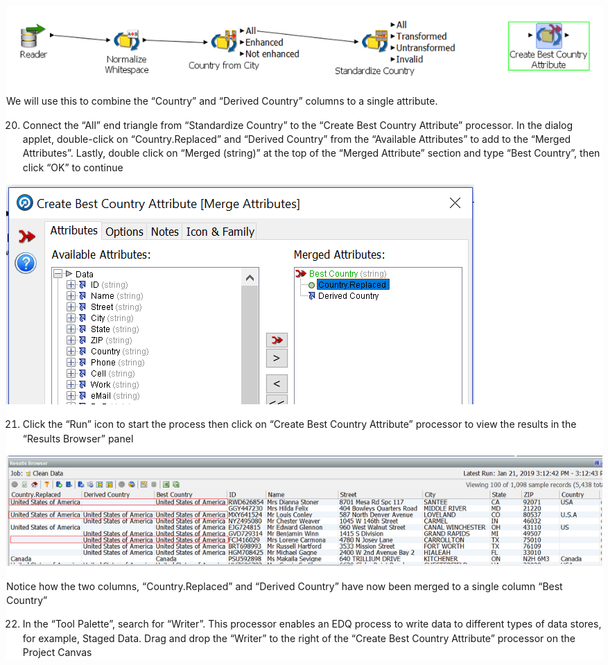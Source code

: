 ![](images/1200/image1200_100.png)

We will use this to combine the “Country” and “Derived Country” columns to a single attribute.

20.	Connect the “All” end triangle from “Standardize Country” to the “Create Best Country Attribute” processor. In the dialog applet, double-click on “Country.Replaced” and “Derived Country” from the “Available Attributes” to add to the “Merged Attributes”. Lastly, double click on “Merged (string)” at the top of the “Merged Attribute” section and type “Best Country”, then click “OK” to continue

![](images/1200/image1200_101.png)

21.	Click the “Run” icon to start the process then click on “Create Best Country Attribute” processor to view the results in the “Results Browser” panel

![](images/1200/image1200_102.png)

Notice how the two columns, “Country.Replaced” and “Derived Country” have now been merged to a single column “Best Country”

22.	In the “Tool Palette”, search for “Writer”. This processor enables an EDQ process to write data to different types of data stores, for example, Staged Data. Drag and drop the “Writer” to the right of the “Create Best Country Attribute” processor on the Project Canvas
